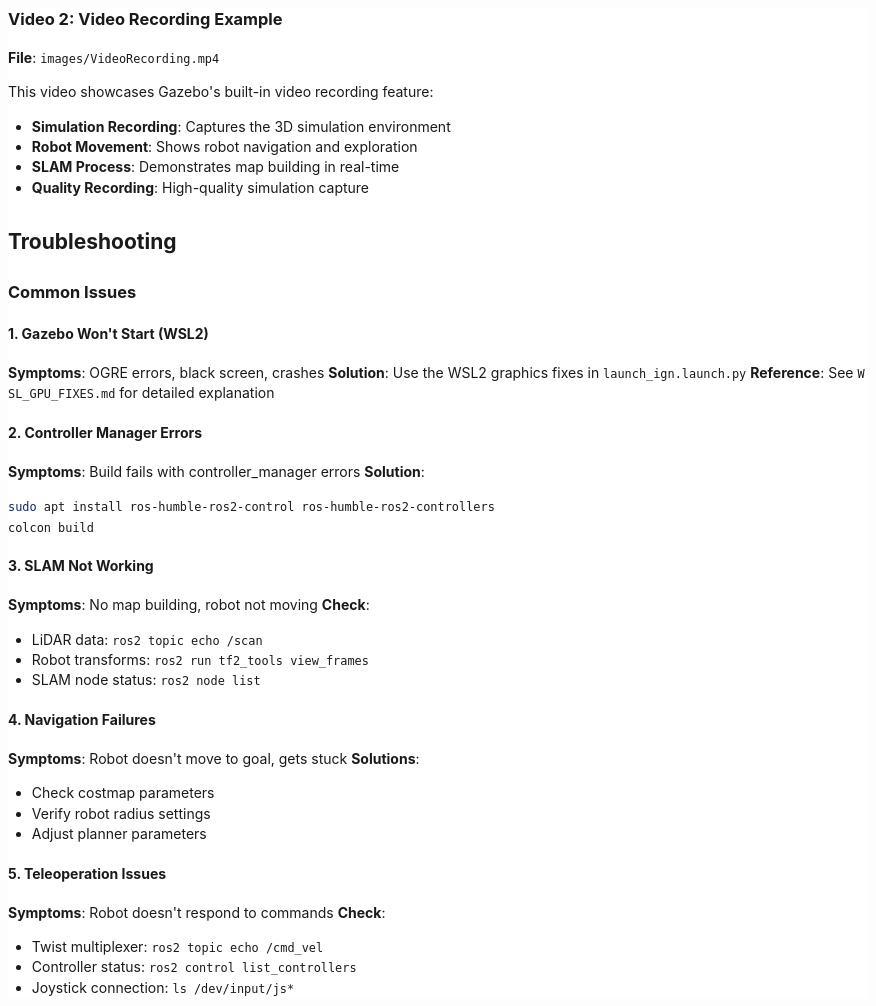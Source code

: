 ### Video 2: Video Recording Example

**File**: `images/VideoRecording.mp4`

This video showcases Gazebo's built-in video recording feature:

- **Simulation Recording**: Captures the 3D simulation environment
- **Robot Movement**: Shows robot navigation and exploration
- **SLAM Process**: Demonstrates map building in real-time
- **Quality Recording**: High-quality simulation capture

<video width="100%" controls>
  <source src="images/VideoRecording.mp4" type="video/mp4">
  Your browser does not support the video tag.
</video>


## Troubleshooting

### Common Issues

#### 1. Gazebo Won't Start (WSL2)
**Symptoms**: OGRE errors, black screen, crashes
**Solution**: Use the WSL2 graphics fixes in `launch_ign.launch.py`
**Reference**: See `WSL_GPU_FIXES.md` for detailed explanation

#### 2. Controller Manager Errors
**Symptoms**: Build fails with controller_manager errors
**Solution**:
```bash
sudo apt install ros-humble-ros2-control ros-humble-ros2-controllers
colcon build
```

#### 3. SLAM Not Working
**Symptoms**: No map building, robot not moving
**Check**:
- LiDAR data: `ros2 topic echo /scan`
- Robot transforms: `ros2 run tf2_tools view_frames`
- SLAM node status: `ros2 node list`

#### 4. Navigation Failures
**Symptoms**: Robot doesn't move to goal, gets stuck
**Solutions**:
- Check costmap parameters
- Verify robot radius settings
- Adjust planner parameters

#### 5. Teleoperation Issues
**Symptoms**: Robot doesn't respond to commands
**Check**:
- Twist multiplexer: `ros2 topic echo /cmd_vel`
- Controller status: `ros2 control list_controllers`
- Joystick connection: `ls /dev/input/js*`
